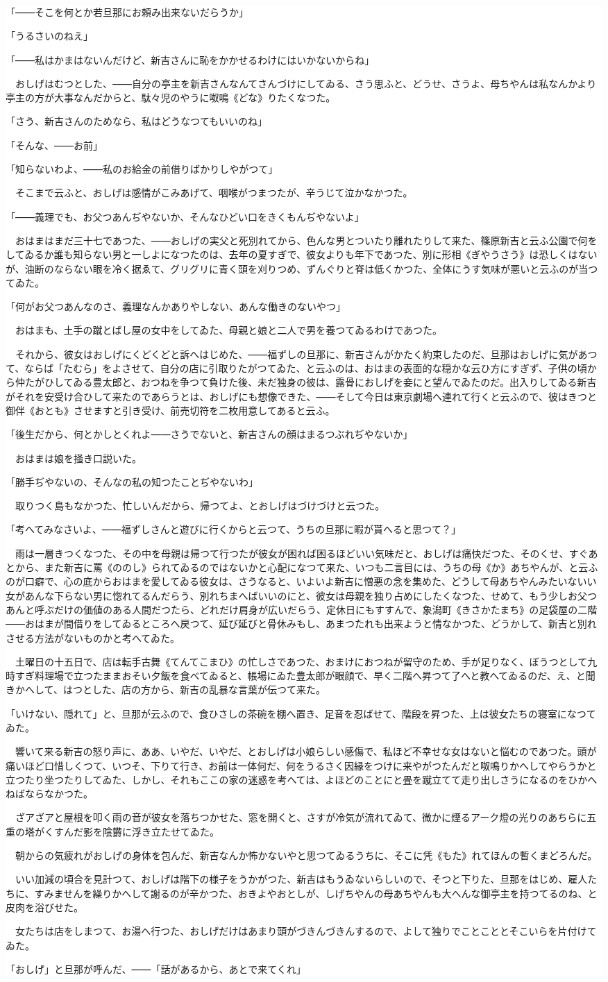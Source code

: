 「――そこを何とか若旦那にお頼み出来ないだらうか」

「うるさいのねえ」

「――私はかまはないんだけど、新吉さんに恥をかかせるわけにはいかないからね」

　おしげはむつとした、――自分の亭主を新吉さんなんてさんづけにしてゐる、さう思ふと、どうせ、さうよ、母ちやんは私なんかより亭主の方が大事なんだからと、駄々児のやうに呶鳴《どな》りたくなつた。

「さう、新吉さんのためなら、私はどうなつてもいいのね」

「そんな、――お前」

「知らないわよ、――私のお給金の前借りばかりしやがつて」

　そこまで云ふと、おしげは感情がこみあげて、咽喉がつまつたが、辛うじて泣かなかつた。

「――義理でも、お父つあんぢやないか、そんなひどい口をきくもんぢやないよ」

　おはまはまだ三十七であつた、――おしげの実父と死別れてから、色んな男とついたり離れたりして来た、篠原新吉と云ふ公園で何をしてゐるか誰も知らない男と一しよになつたのは、去年の夏すぎで、彼女よりも年下であつた、別に形相《ぎやうさう》は恐しくはないが、油断のならない眼を冷く据ゑて、グリグリに青く頭を刈りつめ、ずんぐりと脊は低くかつた、全体にうす気味が悪いと云ふのが当つてゐた。

「何がお父つあんなのさ、義理なんかありやしない、あんな働きのないやつ」

　おはまも、土手の蹴とばし屋の女中をしてゐた、母親と娘と二人で男を養つてゐるわけであつた。

　それから、彼女はおしげにくどくどと訴へはじめた、――福ずしの旦那に、新吉さんがかたく約束したのだ、旦那はおしげに気があつて、ならば「たむら」をよさせて、自分の店に引取りたがつてゐた、と云ふのは、おはまの表面的な穏かな云ひ方にすぎず、子供の頃から仲たがひしてゐる豊太郎と、おつねを争つて負けた後、未だ独身の彼は、露骨におしげを妾にと望んでゐたのだ。出入りしてゐる新吉がそれを安受け合ひして来たのであらうとは、おしげにも想像できた、――そして今日は東京劇場へ連れて行くと云ふので、彼はきつと御伴《おとも》させますと引き受け、前売切符を二枚用意してあると云ふ。

「後生だから、何とかしとくれよ――さうでないと、新吉さんの顔はまるつぶれぢやないか」

　おはまは娘を掻き口説いた。

「勝手ぢやないの、そんなの私の知つたことぢやないわ」

　取りつく島もなかつた、忙しいんだから、帰つてよ、とおしげはづけづけと云つた。

「考へてみなさいよ、――福ずしさんと遊びに行くからと云つて、うちの旦那に暇が貰へると思つて？」

　雨は一層きつくなつた、その中を母親は帰つて行つたが彼女が困れば困るほどいい気味だと、おしげは痛快だつた、そのくせ、すぐあとから、また新吉に罵《ののし》られてゐるのではないかと心配になつて来た、いつも二言目には、うちの母《か》あちやんが、と云ふのが口癖で、心の底からおはまを愛してゐる彼女は、さうなると、いよいよ新吉に憎悪の念を集めた、どうして母あちやんみたいないい女があんな下らない男に惚れてるんだらう、別れちまへばいいのにと、彼女は母親を独り占めにしたくなつた、せめて、もう少しお父つあんと呼ぶだけの価値のある人間だつたら、どれだけ肩身が広いだらう、定休日にもすすんで、象潟町《きさかたまち》の足袋屋の二階――おはまが間借りをしてゐるところへ戻つて、延び延びと骨休みもし、あまつたれも出来ようと情なかつた、どうかして、新吉と別れさせる方法がないものかと考へてゐた。

　土曜日の十五日で、店は転手古舞《てんてこまひ》の忙しさであつた、おまけにおつねが留守のため、手が足りなく、ぼうつとして九時すぎ料理場で立つたままおそい夕飯を食べてゐると、帳場にゐた豊太郎が眼顔で、早く二階へ昇つて了へと教へてゐるのだ、え、と聞きかへして、はつとした、店の方から、新吉の乱暴な言葉が伝つて来た。

「いけない、隠れて」と、旦那が云ふので、食ひさしの茶碗を棚へ置き、足音を忍ばせて、階段を昇つた、上は彼女たちの寝室になつてゐた。

　響いて来る新吉の怒り声に、ああ、いやだ、いやだ、とおしげは小娘らしい感傷で、私ほど不幸せな女はないと悩むのであつた。頭が痛いほど口惜しくつて、いつそ、下りて行き、お前は一体何だ、何をうるさく因縁をつけに来やがつたんだと呶鳴りかへしてやらうかと立つたり坐つたりしてゐた、しかし、それもここの家の迷惑を考へては、よほどのことにと畳を蹴立てて走り出しさうになるのをひかへねばならなかつた。

　ざアざアと屋根を叩く雨の音が彼女を落ちつかせた、窓を開くと、さすが冷気が流れてゐて、微かに煙るアーク燈の光りのあちらに五重の塔がくすんだ影を陰欝に浮き立たせてゐた。

　朝からの気疲れがおしげの身体を包んだ、新吉なんか怖かないやと思つてゐるうちに、そこに凭《もた》れてほんの暫くまどろんだ。

　いい加減の頃合を見計つて、おしげは階下の様子をうかがつた、新吉はもうゐないらしいので、そつと下りた、旦那をはじめ、雇人たちに、すみませんを繰りかへして謝るのが辛かつた、おきよやおとしが、しげちやんの母あちやんも大へんな御亭主を持つてるのね、と皮肉を浴びせた。

　女たちは店をしまつて、お湯へ行つた、おしげだけはあまり頭がづきんづきんするので、よして独りでことこととそこいらを片付けてゐた。

「おしげ」と旦那が呼んだ、――「話があるから、あとで来てくれ」
